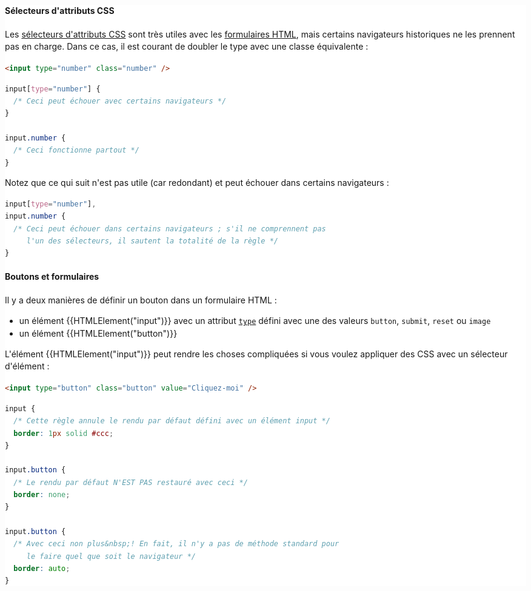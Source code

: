 #### Sélecteurs d'attributs CSS

Les [sélecteurs d'attributs CSS](/fr/docs/Web/CSS/Sélecteurs_d_attribut) sont très utiles avec les [formulaires HTML](/fr/docs/Learn/Forms), mais certains navigateurs historiques ne les prennent pas en charge. Dans ce cas, il est courant de doubler le type avec une classe équivalente&nbsp;:

```html
<input type="number" class="number" />
```

```css
input[type="number"] {
  /* Ceci peut échouer avec certains navigateurs */
}

input.number {
  /* Ceci fonctionne partout */
}
```

Notez que ce qui suit n'est pas utile (car redondant) et peut échouer dans certains navigateurs&nbsp;:

```css
input[type="number"],
input.number {
  /* Ceci peut échouer dans certains navigateurs ; s'il ne comprennent pas
     l'un des sélecteurs, il sautent la totalité de la règle */
}
```

#### Boutons et formulaires

Il y a deux manières de définir un bouton dans un formulaire HTML&nbsp;:

- un élément {{HTMLElement("input")}} avec un attribut [`type`](/fr/docs/HTML/Element/input#type) défini avec une des valeurs `button`, `submit`, `reset` ou `image`
- un élément {{HTMLElement("button")}}

L'élément {{HTMLElement("input")}} peut rendre les choses compliquées si vous voulez appliquer des CSS avec un sélecteur d'élément&nbsp;:

```html
<input type="button" class="button" value="Cliquez‑moi" />
```

```css
input {
  /* Cette règle annule le rendu par défaut défini avec un élément input */
  border: 1px solid #ccc;
}

input.button {
  /* Le rendu par défaut N'EST PAS restauré avec ceci */
  border: none;
}

input.button {
  /* Avec ceci non plus&nbsp;! En fait, il n'y a pas de méthode standard pour
     le faire quel que soit le navigateur */
  border: auto;
}
```
